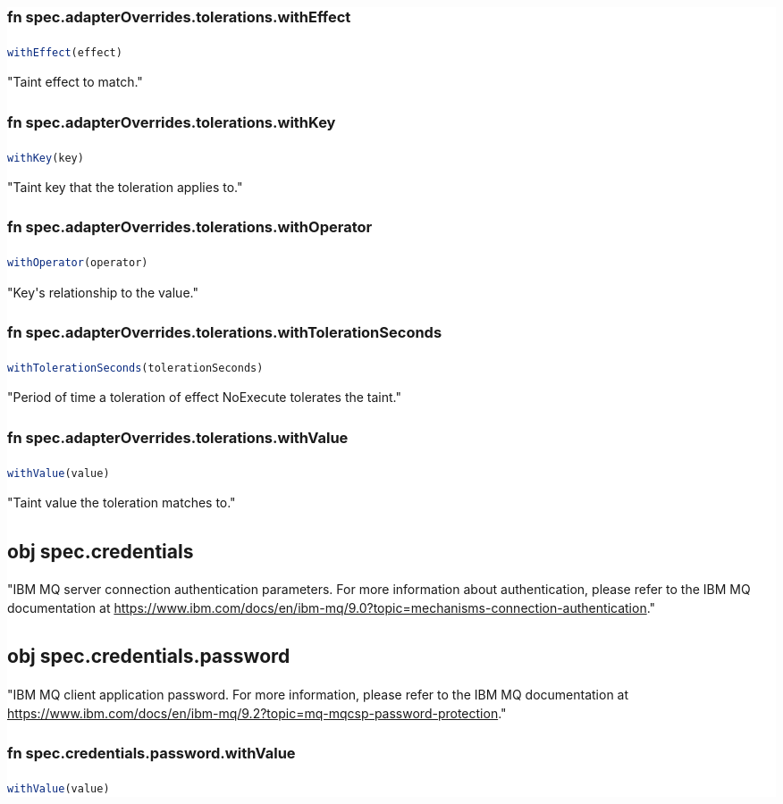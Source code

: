 ### fn spec.adapterOverrides.tolerations.withEffect

```ts
withEffect(effect)
```

"Taint effect to match."

### fn spec.adapterOverrides.tolerations.withKey

```ts
withKey(key)
```

"Taint key that the toleration applies to."

### fn spec.adapterOverrides.tolerations.withOperator

```ts
withOperator(operator)
```

"Key's relationship to the value."

### fn spec.adapterOverrides.tolerations.withTolerationSeconds

```ts
withTolerationSeconds(tolerationSeconds)
```

"Period of time a toleration of effect NoExecute tolerates the taint."

### fn spec.adapterOverrides.tolerations.withValue

```ts
withValue(value)
```

"Taint value the toleration matches to."

## obj spec.credentials

"IBM MQ server connection authentication parameters. For more information about authentication, please refer to the IBM MQ documentation at https://www.ibm.com/docs/en/ibm-mq/9.0?topic=mechanisms-connection-authentication."

## obj spec.credentials.password

"IBM MQ client application password. For more information, please refer to the IBM MQ documentation at https://www.ibm.com/docs/en/ibm-mq/9.2?topic=mq-mqcsp-password-protection."

### fn spec.credentials.password.withValue

```ts
withValue(value)
```
